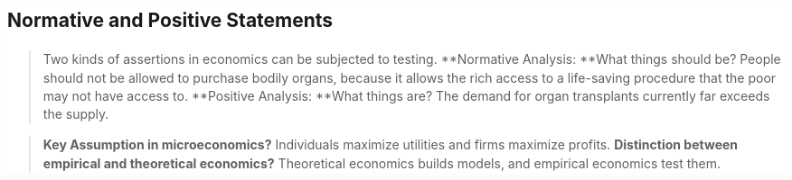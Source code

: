 


## Normative and Positive Statements
> Two kinds of assertions in economics can be subjected to testing.
> **Normative Analysis: **What things should be? People should not be allowed to purchase bodily organs, because it allows the rich access to a life-saving procedure that the poor may not have access to. 
> **Positive Analysis: **What things are? The demand for organ transplants currently far exceeds the supply.



> **Key Assumption in microeconomics?**
> Individuals maximize utilities and firms maximize profits.
> **Distinction between empirical and theoretical economics?**
> Theoretical economics builds models, and empirical economics test them.

